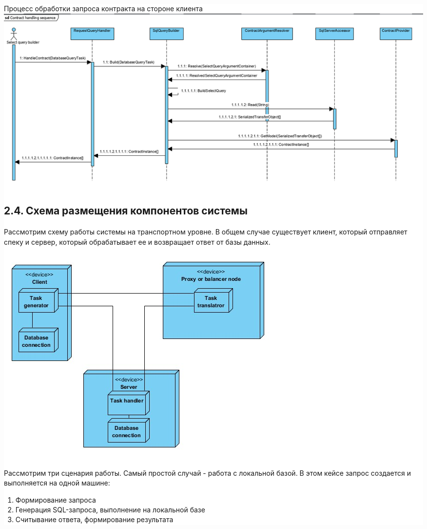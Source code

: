 Процесс обработки запроса контракта на стороне клиента 
![](img/contract_handling_sequence.png)


## 2.4. Схема размещения компонентов системы

Рассмотрим схему работы системы на транспортном уровне. В общем случае существует клиент, который отправляет спеку и сервер, который обрабатывает ее и возвращает ответ от базы данных.

![Deployment](img/Deployment.jpg)

Рассмотрим три сценария работы. Самый простой случай - работа с локальной базой. В этом кейсе запрос создается и выполняется на одной машине:
1. Формирование запроса
2. Генерация SQL-запроса, выполнение на локальной базе
3. Считывание ответа, формирование результата
